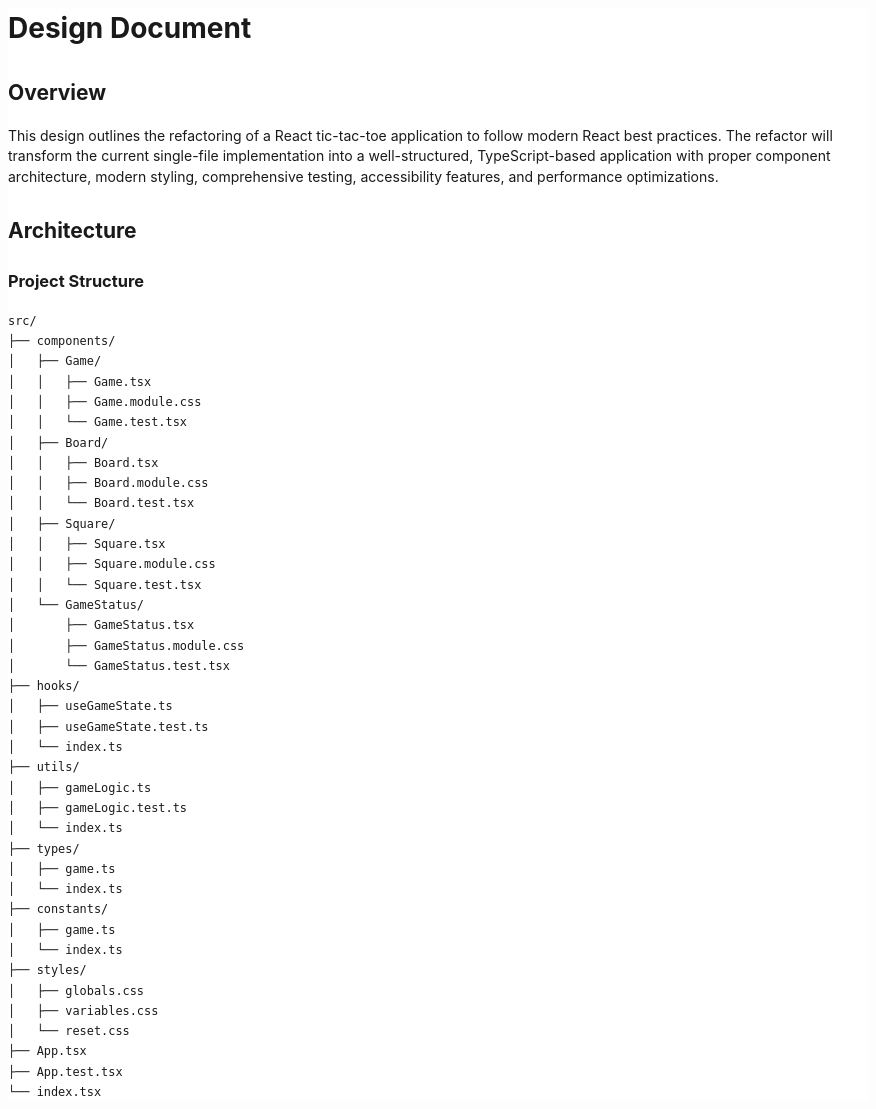 # Design Document

## Overview

This design outlines the refactoring of a React tic-tac-toe application to follow modern React best practices. The refactor will transform the current single-file implementation into a well-structured, TypeScript-based application with proper component architecture, modern styling, comprehensive testing, accessibility features, and performance optimizations.

## Architecture

### Project Structure
```
src/
├── components/
│   ├── Game/
│   │   ├── Game.tsx
│   │   ├── Game.module.css
│   │   └── Game.test.tsx
│   ├── Board/
│   │   ├── Board.tsx
│   │   ├── Board.module.css
│   │   └── Board.test.tsx
│   ├── Square/
│   │   ├── Square.tsx
│   │   ├── Square.module.css
│   │   └── Square.test.tsx
│   └── GameStatus/
│       ├── GameStatus.tsx
│       ├── GameStatus.module.css
│       └── GameStatus.test.tsx
├── hooks/
│   ├── useGameState.ts
│   ├── useGameState.test.ts
│   └── index.ts
├── utils/
│   ├── gameLogic.ts
│   ├── gameLogic.test.ts
│   └── index.ts
├── types/
│   ├── game.ts
│   └── index.ts
├── constants/
│   ├── game.ts
│   └── index.ts
├── styles/
│   ├── globals.css
│   ├── variables.css
│   └── reset.css
├── App.tsx
├── App.test.tsx
└── index.tsx
```
